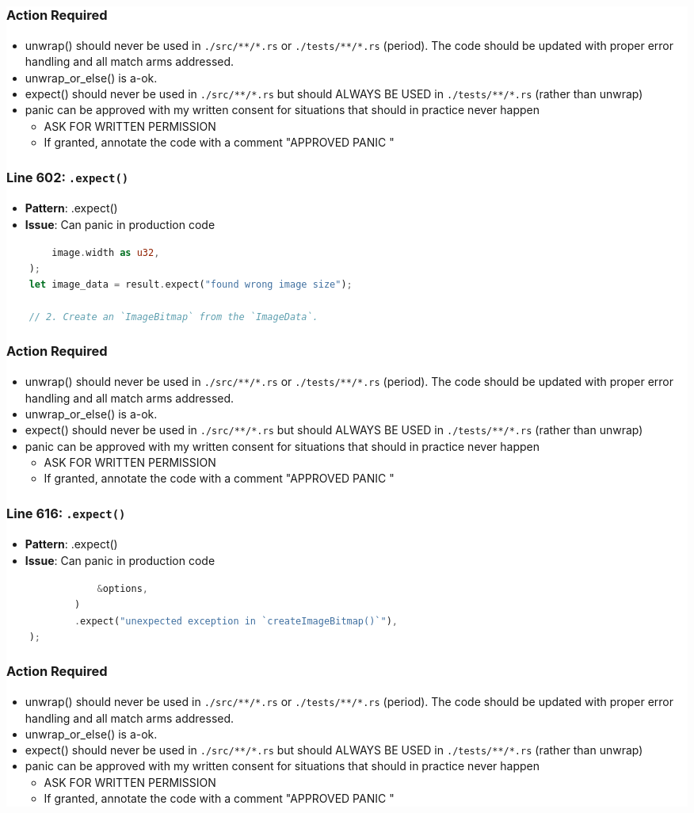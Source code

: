 ### Action Required

- unwrap() should never be used in `./src/**/*.rs` or `./tests/**/*.rs` (period). The code should be updated with proper error handling and all match arms addressed.
- unwrap_or_else() is a-ok. 
- expect() should never be used in `./src/**/*.rs` but should ALWAYS BE USED in `./tests/**/*.rs` (rather than unwrap)
- panic can be approved with my written consent for situations that should in practice never happen  
  - ASK FOR WRITTEN PERMISSION
  - If granted, annotate the code with a comment "APPROVED PANIC "


### Line 602: `.expect()`

- **Pattern**: .expect()
- **Issue**: Can panic in production code

```rust
        image.width as u32,
    );
    let image_data = result.expect("found wrong image size");

    // 2. Create an `ImageBitmap` from the `ImageData`.
```

### Action Required

- unwrap() should never be used in `./src/**/*.rs` or `./tests/**/*.rs` (period). The code should be updated with proper error handling and all match arms addressed.
- unwrap_or_else() is a-ok. 
- expect() should never be used in `./src/**/*.rs` but should ALWAYS BE USED in `./tests/**/*.rs` (rather than unwrap)
- panic can be approved with my written consent for situations that should in practice never happen  
  - ASK FOR WRITTEN PERMISSION
  - If granted, annotate the code with a comment "APPROVED PANIC "


### Line 616: `.expect()`

- **Pattern**: .expect()
- **Issue**: Can panic in production code

```rust
                &options,
            )
            .expect("unexpected exception in `createImageBitmap()`"),
    );

```

### Action Required

- unwrap() should never be used in `./src/**/*.rs` or `./tests/**/*.rs` (period). The code should be updated with proper error handling and all match arms addressed.
- unwrap_or_else() is a-ok. 
- expect() should never be used in `./src/**/*.rs` but should ALWAYS BE USED in `./tests/**/*.rs` (rather than unwrap)
- panic can be approved with my written consent for situations that should in practice never happen  
  - ASK FOR WRITTEN PERMISSION
  - If granted, annotate the code with a comment "APPROVED PANIC "
